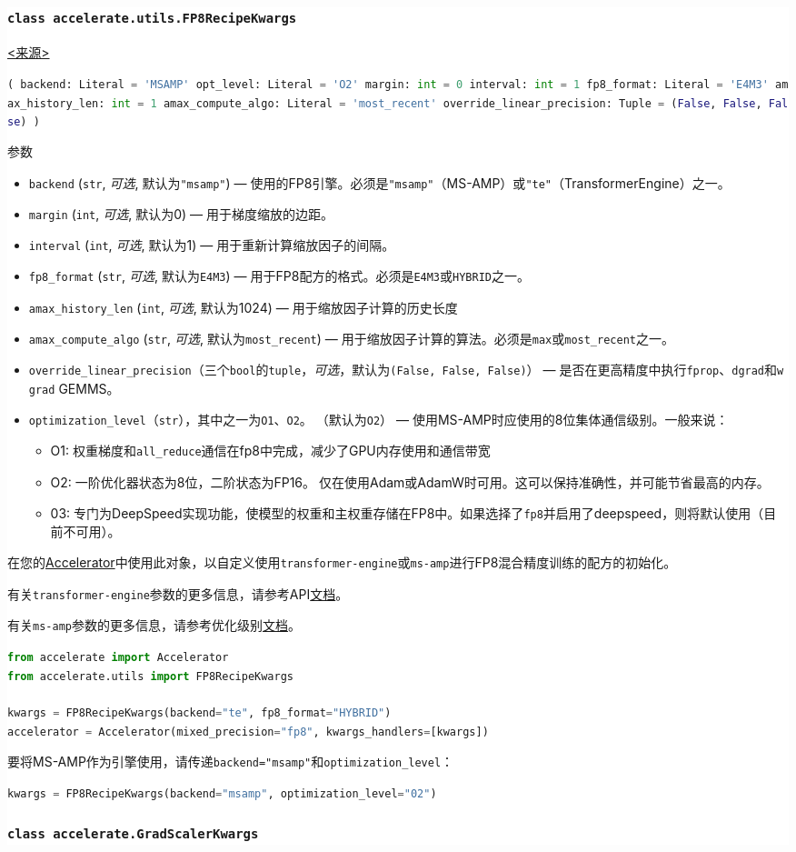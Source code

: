 ### `class accelerate.utils.FP8RecipeKwargs`

[<来源>](https://github.com/huggingface/accelerate/blob/v0.27.2/src/accelerate/utils/dataclasses.py#L179)

```py
( backend: Literal = 'MSAMP' opt_level: Literal = 'O2' margin: int = 0 interval: int = 1 fp8_format: Literal = 'E4M3' amax_history_len: int = 1 amax_compute_algo: Literal = 'most_recent' override_linear_precision: Tuple = (False, False, False) )
```

参数

+   `backend` (`str`, *可选*, 默认为`"msamp"`) — 使用的FP8引擎。必须是`"msamp"`（MS-AMP）或`"te"`（TransformerEngine）之一。

+   `margin` (`int`, *可选*, 默认为0) — 用于梯度缩放的边距。

+   `interval` (`int`, *可选*, 默认为1) — 用于重新计算缩放因子的间隔。

+   `fp8_format` (`str`, *可选*, 默认为`E4M3`) — 用于FP8配方的格式。必须是`E4M3`或`HYBRID`之一。

+   `amax_history_len` (`int`, *可选*, 默认为1024) — 用于缩放因子计算的历史长度

+   `amax_compute_algo` (`str`, *可选*, 默认为`most_recent`) — 用于缩放因子计算的算法。必须是`max`或`most_recent`之一。

+   `override_linear_precision`（三个`bool`的`tuple`，*可选*，默认为`(False, False, False)`） — 是否在更高精度中执行`fprop`、`dgrad`和`wgrad` GEMMS。

+   `optimization_level`（`str`），其中之一为`O1`、`O2`。 （默认为`O2`） — 使用MS-AMP时应使用的8位集体通信级别。一般来说：

    +   O1: 权重梯度和`all_reduce`通信在fp8中完成，减少了GPU内存使用和通信带宽

    +   O2: 一阶优化器状态为8位，二阶状态为FP16。 仅在使用Adam或AdamW时可用。这可以保持准确性，并可能节省最高的内存。

    +   03: 专门为DeepSpeed实现功能，使模型的权重和主权重存储在FP8中。如果选择了`fp8`并启用了deepspeed，则将默认使用（目前不可用）。

在您的[Accelerator](/docs/accelerate/v0.27.2/en/package_reference/accelerator#accelerate.Accelerator)中使用此对象，以自定义使用`transformer-engine`或`ms-amp`进行FP8混合精度训练的配方的初始化。

有关`transformer-engine`参数的更多信息，请参考API[文档](https://docs.nvidia.com/deeplearning/transformer-engine/user-guide/api/common.html)。

有关`ms-amp`参数的更多信息，请参考优化级别[文档](https://azure.github.io/MS-AMP/docs/user-tutorial/optimization-level)。

```py
from accelerate import Accelerator
from accelerate.utils import FP8RecipeKwargs

kwargs = FP8RecipeKwargs(backend="te", fp8_format="HYBRID")
accelerator = Accelerator(mixed_precision="fp8", kwargs_handlers=[kwargs])
```

要将MS-AMP作为引擎使用，请传递`backend="msamp"`和`optimization_level`：

```py
kwargs = FP8RecipeKwargs(backend="msamp", optimization_level="02")
```

### `class accelerate.GradScalerKwargs`

